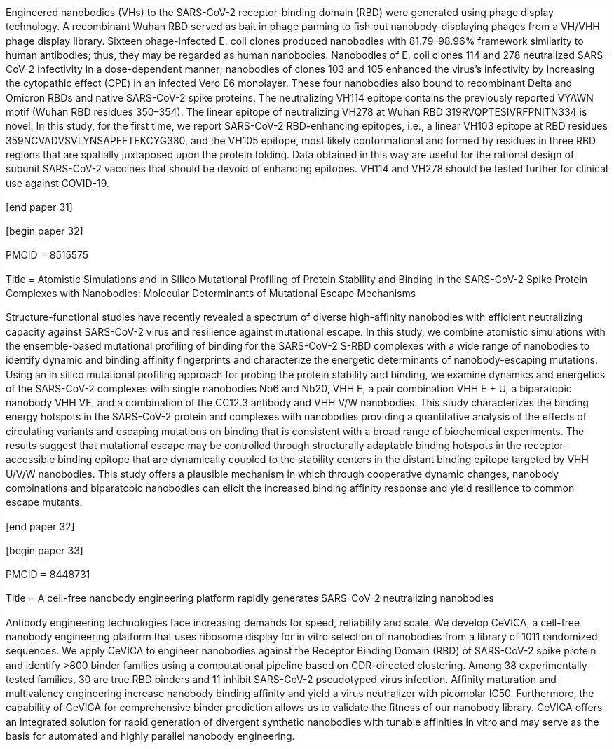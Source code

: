 Engineered nanobodies (VHs) to the SARS-CoV-2 receptor-binding domain (RBD) were generated using phage display technology. A recombinant Wuhan RBD served as bait in phage panning to fish out nanobody-displaying phages from a VH/VHH phage display library. Sixteen phage-infected E. coli clones produced nanobodies with 81.79–98.96% framework similarity to human antibodies; thus, they may be regarded as human nanobodies. Nanobodies of E. coli clones 114 and 278 neutralized SARS-CoV-2 infectivity in a dose-dependent manner; nanobodies of clones 103 and 105 enhanced the virus’s infectivity by increasing the cytopathic effect (CPE) in an infected Vero E6 monolayer. These four nanobodies also bound to recombinant Delta and Omicron RBDs and native SARS-CoV-2 spike proteins. The neutralizing VH114 epitope contains the previously reported VYAWN motif (Wuhan RBD residues 350–354). The linear epitope of neutralizing VH278 at Wuhan RBD 319RVQPTESIVRFPNITN334 is novel. In this study, for the first time, we report SARS-CoV-2 RBD-enhancing epitopes, i.e., a linear VH103 epitope at RBD residues 359NCVADVSVLYNSAPFFTFKCYG380, and the VH105 epitope, most likely conformational and formed by residues in three RBD regions that are spatially juxtaposed upon the protein folding. Data obtained in this way are useful for the rational design of subunit SARS-CoV-2 vaccines that should be devoid of enhancing epitopes. VH114 and VH278 should be tested further for clinical use against COVID-19.

[end paper 31]

[begin paper 32]

PMCID = 8515575

Title = Atomistic Simulations and In Silico Mutational Profiling of Protein Stability and Binding in the SARS-CoV-2 Spike Protein Complexes with Nanobodies: Molecular Determinants of Mutational Escape Mechanisms

Structure-functional studies have recently revealed a spectrum of diverse high-affinity nanobodies with efficient neutralizing capacity against SARS-CoV-2 virus and resilience against mutational escape. In this study, we combine atomistic simulations with the ensemble-based mutational profiling of binding for the SARS-CoV-2 S-RBD complexes with a wide range of nanobodies to identify dynamic and binding affinity fingerprints and characterize the energetic determinants of nanobody-escaping mutations. Using an in silico mutational profiling approach for probing the protein stability and binding, we examine dynamics and energetics of the SARS-CoV-2 complexes with single nanobodies Nb6 and Nb20, VHH E, a pair combination VHH E + U, a biparatopic nanobody VHH VE, and a combination of the CC12.3 antibody and VHH V/W nanobodies. This study characterizes the binding energy hotspots in the SARS-CoV-2 protein and complexes with nanobodies providing a quantitative analysis of the effects of circulating variants and escaping mutations on binding that is consistent with a broad range of biochemical experiments. The results suggest that mutational escape may be controlled through structurally adaptable binding hotspots in the receptor-accessible binding epitope that are dynamically coupled to the stability centers in the distant binding epitope targeted by VHH U/V/W nanobodies. This study offers a plausible mechanism in which through cooperative dynamic changes, nanobody combinations and biparatopic nanobodies can elicit the increased binding affinity response and yield resilience to common escape mutants.

[end paper 32]

[begin paper 33]

PMCID = 8448731

Title = A cell-free nanobody engineering platform rapidly generates SARS-CoV-2 neutralizing nanobodies

Antibody engineering technologies face increasing demands for speed, reliability and scale. We develop CeVICA, a cell-free nanobody engineering platform that uses ribosome display for in vitro selection of nanobodies from a library of 1011 randomized sequences. We apply CeVICA to engineer nanobodies against the Receptor Binding Domain (RBD) of SARS-CoV-2 spike protein and identify >800 binder families using a computational pipeline based on CDR-directed clustering. Among 38 experimentally-tested families, 30 are true RBD binders and 11 inhibit SARS-CoV-2 pseudotyped virus infection. Affinity maturation and multivalency engineering increase nanobody binding affinity and yield a virus neutralizer with picomolar IC50. Furthermore, the capability of CeVICA for comprehensive binder prediction allows us to validate the fitness of our nanobody library. CeVICA offers an integrated solution for rapid generation of divergent synthetic nanobodies with tunable affinities in vitro and may serve as the basis for automated and highly parallel nanobody engineering.
